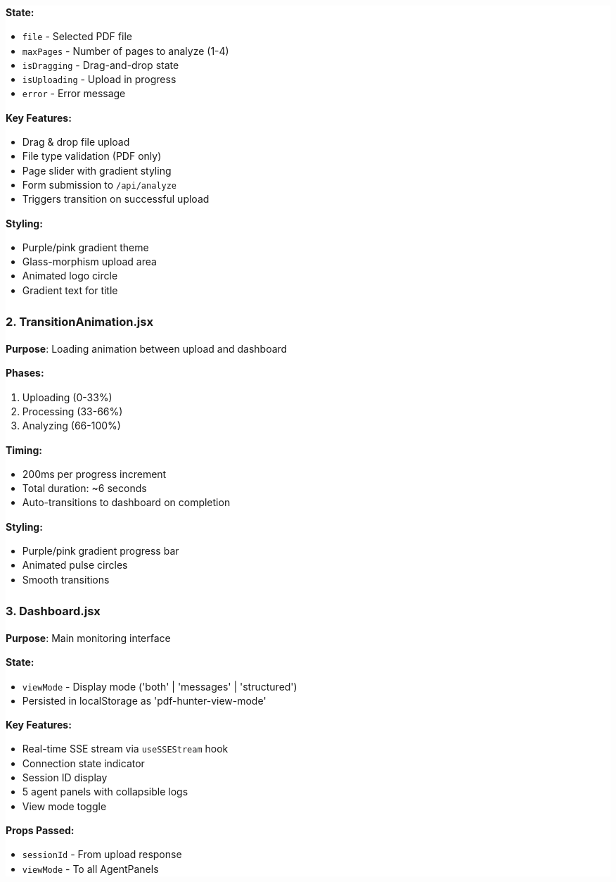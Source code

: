 **State:**
- `file` - Selected PDF file
- `maxPages` - Number of pages to analyze (1-4)
- `isDragging` - Drag-and-drop state
- `isUploading` - Upload in progress
- `error` - Error message

**Key Features:**
- Drag & drop file upload
- File type validation (PDF only)
- Page slider with gradient styling
- Form submission to `/api/analyze`
- Triggers transition on successful upload

**Styling:**
- Purple/pink gradient theme
- Glass-morphism upload area
- Animated logo circle
- Gradient text for title

### 2. TransitionAnimation.jsx

**Purpose**: Loading animation between upload and dashboard

**Phases:**
1. Uploading (0-33%)
2. Processing (33-66%)
3. Analyzing (66-100%)

**Timing:**
- 200ms per progress increment
- Total duration: ~6 seconds
- Auto-transitions to dashboard on completion

**Styling:**
- Purple/pink gradient progress bar
- Animated pulse circles
- Smooth transitions

### 3. Dashboard.jsx

**Purpose**: Main monitoring interface

**State:**
- `viewMode` - Display mode ('both' | 'messages' | 'structured')
- Persisted in localStorage as 'pdf-hunter-view-mode'

**Key Features:**
- Real-time SSE stream via `useSSEStream` hook
- Connection state indicator
- Session ID display
- 5 agent panels with collapsible logs
- View mode toggle

**Props Passed:**
- `sessionId` - From upload response
- `viewMode` - To all AgentPanels
